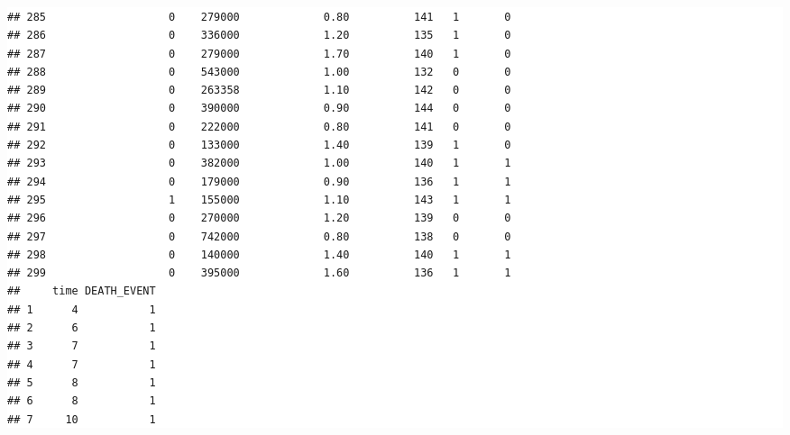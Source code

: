     ## 285                   0    279000             0.80          141   1       0
    ## 286                   0    336000             1.20          135   1       0
    ## 287                   0    279000             1.70          140   1       0
    ## 288                   0    543000             1.00          132   0       0
    ## 289                   0    263358             1.10          142   0       0
    ## 290                   0    390000             0.90          144   0       0
    ## 291                   0    222000             0.80          141   0       0
    ## 292                   0    133000             1.40          139   1       0
    ## 293                   0    382000             1.00          140   1       1
    ## 294                   0    179000             0.90          136   1       1
    ## 295                   1    155000             1.10          143   1       1
    ## 296                   0    270000             1.20          139   0       0
    ## 297                   0    742000             0.80          138   0       0
    ## 298                   0    140000             1.40          140   1       1
    ## 299                   0    395000             1.60          136   1       1
    ##     time DEATH_EVENT
    ## 1      4           1
    ## 2      6           1
    ## 3      7           1
    ## 4      7           1
    ## 5      8           1
    ## 6      8           1
    ## 7     10           1